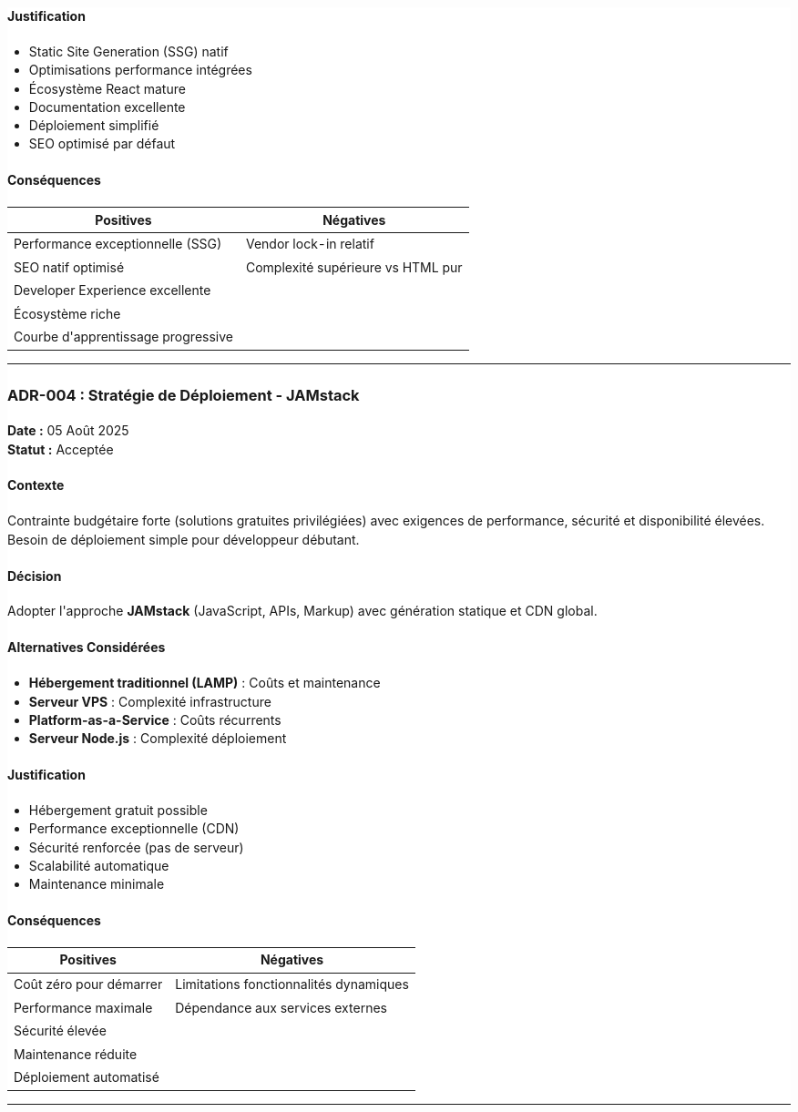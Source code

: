#### **Justification**
- Static Site Generation (SSG) natif
- Optimisations performance intégrées
- Écosystème React mature
- Documentation excellente
- Déploiement simplifié
- SEO optimisé par défaut

#### **Conséquences**

| Positives | Négatives |
|-----------|-----------|
| Performance exceptionnelle (SSG) | Vendor lock-in relatif |
| SEO natif optimisé | Complexité supérieure vs HTML pur |
| Developer Experience excellente | |
| Écosystème riche | |
| Courbe d'apprentissage progressive | |

---

### **ADR-004 : Stratégie de Déploiement - JAMstack**
**Date :** 05 Août 2025  
**Statut :** Acceptée

#### **Contexte**
Contrainte budgétaire forte (solutions gratuites privilégiées) avec exigences de performance, sécurité et disponibilité élevées. Besoin de déploiement simple pour développeur débutant.

#### **Décision**
Adopter l'approche **JAMstack** (JavaScript, APIs, Markup) avec génération statique et CDN global.

#### **Alternatives Considérées**
- **Hébergement traditionnel (LAMP)** : Coûts et maintenance
- **Serveur VPS** : Complexité infrastructure
- **Platform-as-a-Service** : Coûts récurrents
- **Serveur Node.js** : Complexité déploiement

#### **Justification**
- Hébergement gratuit possible
- Performance exceptionnelle (CDN)
- Sécurité renforcée (pas de serveur)
- Scalabilité automatique
- Maintenance minimale

#### **Conséquences**

| Positives | Négatives |
|-----------|-----------|
| Coût zéro pour démarrer | Limitations fonctionnalités dynamiques |
| Performance maximale | Dépendance aux services externes |
| Sécurité élevée | |
| Maintenance réduite | |
| Déploiement automatisé | |

---
